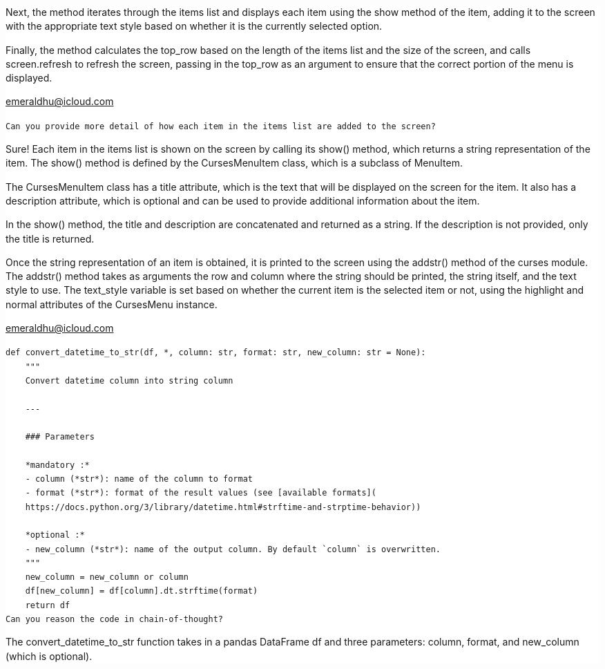 Next, the method iterates through the items list and displays each item using the show method of the item, adding it to the screen with the appropriate text style based on whether it is the currently selected option.

Finally, the method calculates the top_row based on the length of the items list and the size of the screen, and calls screen.refresh to refresh the screen, passing in the top_row as an argument to ensure that the correct portion of the menu is displayed.




emeraldhu@icloud.com
```
Can you provide more detail of how each item in the items list are added to the screen?
```
Sure! Each item in the items list is shown on the screen by calling its show() method, which returns a string representation of the item. The show() method is defined by the CursesMenuItem class, which is a subclass of MenuItem.

The CursesMenuItem class has a title attribute, which is the text that will be displayed on the screen for the item. It also has a description attribute, which is optional and can be used to provide additional information about the item.

In the show() method, the title and description are concatenated and returned as a string. If the description is not provided, only the title is returned.

Once the string representation of an item is obtained, it is printed to the screen using the addstr() method of the curses module. The addstr() method takes as arguments the row and column where the string should be printed, the string itself, and the text style to use. The text_style variable is set based on whether the current item is the selected item or not, using the highlight and normal attributes of the CursesMenu instance.




emeraldhu@icloud.com
```
def convert_datetime_to_str(df, *, column: str, format: str, new_column: str = None):
    """
    Convert datetime column into string column

    ---

    ### Parameters

    *mandatory :*
    - column (*str*): name of the column to format
    - format (*str*): format of the result values (see [available formats](
    https://docs.python.org/3/library/datetime.html#strftime-and-strptime-behavior))

    *optional :*
    - new_column (*str*): name of the output column. By default `column` is overwritten.
    """
    new_column = new_column or column
    df[new_column] = df[column].dt.strftime(format)
    return df
Can you reason the code in chain-of-thought?
```
The convert_datetime_to_str function takes in a pandas DataFrame df and three parameters: column, format, and new_column (which is optional).
